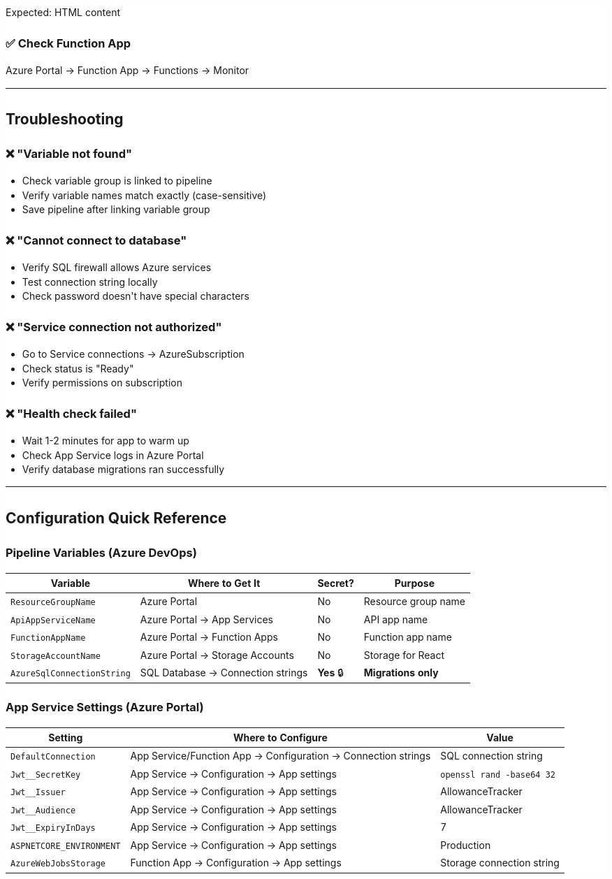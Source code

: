 Expected: HTML content

### ✅ Check Function App
Azure Portal → Function App → Functions → Monitor

---

## Troubleshooting

### ❌ "Variable not found"
- Check variable group is linked to pipeline
- Verify variable names match exactly (case-sensitive)
- Save pipeline after linking variable group

### ❌ "Cannot connect to database"
- Verify SQL firewall allows Azure services
- Test connection string locally
- Check password doesn't have special characters

### ❌ "Service connection not authorized"
- Go to Service connections → AzureSubscription
- Check status is "Ready"
- Verify permissions on subscription

### ❌ "Health check failed"
- Wait 1-2 minutes for app to warm up
- Check App Service logs in Azure Portal
- Verify database migrations ran successfully

---

## Configuration Quick Reference

### Pipeline Variables (Azure DevOps)

| Variable | Where to Get It | Secret? | Purpose |
|----------|----------------|---------|---------|
| `ResourceGroupName` | Azure Portal | No | Resource group name |
| `ApiAppServiceName` | Azure Portal → App Services | No | API app name |
| `FunctionAppName` | Azure Portal → Function Apps | No | Function app name |
| `StorageAccountName` | Azure Portal → Storage Accounts | No | Storage for React |
| `AzureSqlConnectionString` | SQL Database → Connection strings | **Yes** 🔒 | **Migrations only** |

### App Service Settings (Azure Portal)

| Setting | Where to Configure | Value |
|---------|-------------------|-------|
| `DefaultConnection` | App Service/Function App → Configuration → Connection strings | SQL connection string |
| `Jwt__SecretKey` | App Service → Configuration → App settings | `openssl rand -base64 32` |
| `Jwt__Issuer` | App Service → Configuration → App settings | AllowanceTracker |
| `Jwt__Audience` | App Service → Configuration → App settings | AllowanceTracker |
| `Jwt__ExpiryInDays` | App Service → Configuration → App settings | 7 |
| `ASPNETCORE_ENVIRONMENT` | App Service → Configuration → App settings | Production |
| `AzureWebJobsStorage` | Function App → Configuration → App settings | Storage connection string |
